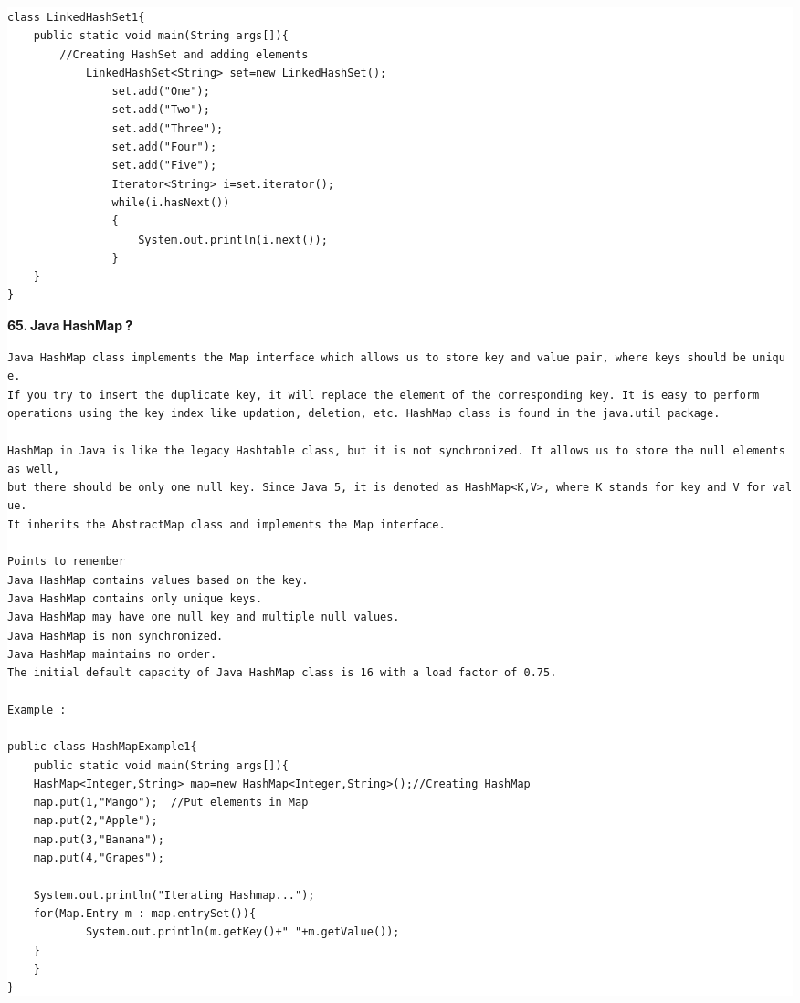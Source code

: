 	class LinkedHashSet1{  
 		public static void main(String args[]){  
 			//Creating HashSet and adding elements  
        		LinkedHashSet<String> set=new LinkedHashSet();  
               		set.add("One");    
               		set.add("Two");    
               		set.add("Three");   
               		set.add("Four");  
               		set.add("Five");  
               		Iterator<String> i=set.iterator();  
               		while(i.hasNext())  
               		{  
               			System.out.println(i.next());  
               		}  
 		}  
	}
	
	
**65. Java HashMap ?**

	Java HashMap class implements the Map interface which allows us to store key and value pair, where keys should be unique. 
	If you try to insert the duplicate key, it will replace the element of the corresponding key. It is easy to perform 
	operations using the key index like updation, deletion, etc. HashMap class is found in the java.util package.

	HashMap in Java is like the legacy Hashtable class, but it is not synchronized. It allows us to store the null elements as well, 
	but there should be only one null key. Since Java 5, it is denoted as HashMap<K,V>, where K stands for key and V for value. 
	It inherits the AbstractMap class and implements the Map interface.

	Points to remember
	Java HashMap contains values based on the key.
	Java HashMap contains only unique keys.
	Java HashMap may have one null key and multiple null values.
	Java HashMap is non synchronized.
	Java HashMap maintains no order.
	The initial default capacity of Java HashMap class is 16 with a load factor of 0.75.
	
	Example : 
	
	public class HashMapExample1{  
 		public static void main(String args[]){  
   		HashMap<Integer,String> map=new HashMap<Integer,String>();//Creating HashMap    
   		map.put(1,"Mango");  //Put elements in Map  
   		map.put(2,"Apple");    
   		map.put(3,"Banana");   
   		map.put(4,"Grapes");   
       
   		System.out.println("Iterating Hashmap...");  
   		for(Map.Entry m : map.entrySet()){    
    			System.out.println(m.getKey()+" "+m.getValue());    
   		}  
		}  
	}  
    